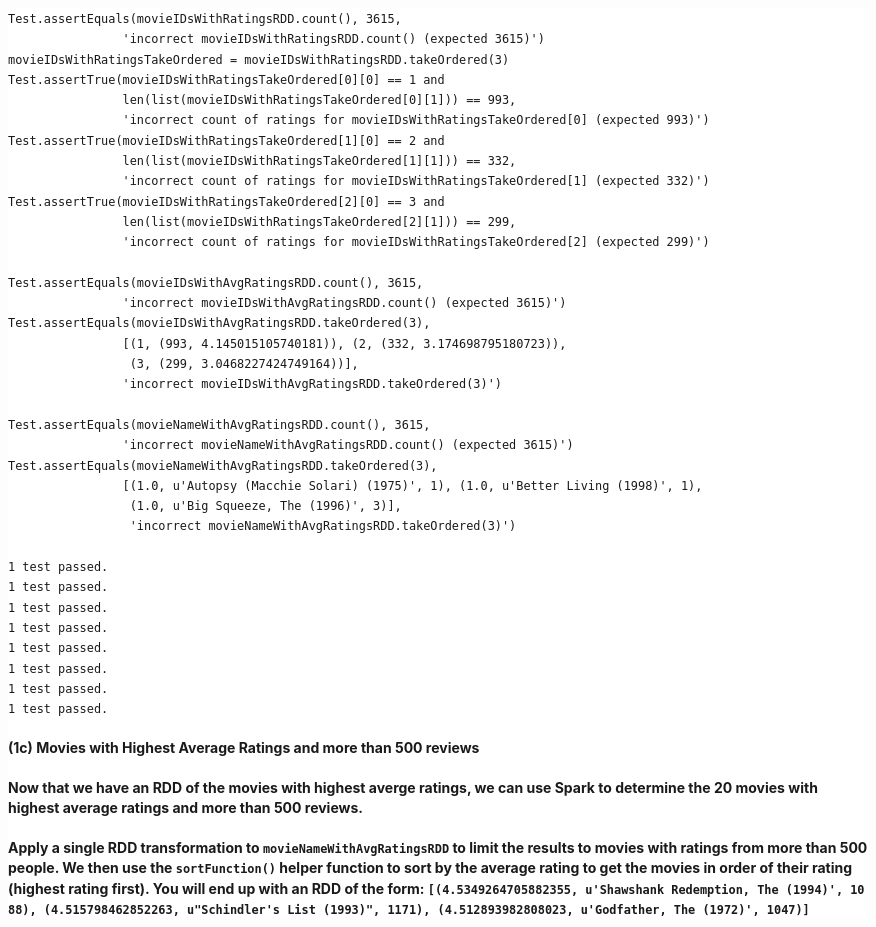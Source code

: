     Test.assertEquals(movieIDsWithRatingsRDD.count(), 3615,
                    'incorrect movieIDsWithRatingsRDD.count() (expected 3615)')
    movieIDsWithRatingsTakeOrdered = movieIDsWithRatingsRDD.takeOrdered(3)
    Test.assertTrue(movieIDsWithRatingsTakeOrdered[0][0] == 1 and
                    len(list(movieIDsWithRatingsTakeOrdered[0][1])) == 993,
                    'incorrect count of ratings for movieIDsWithRatingsTakeOrdered[0] (expected 993)')
    Test.assertTrue(movieIDsWithRatingsTakeOrdered[1][0] == 2 and
                    len(list(movieIDsWithRatingsTakeOrdered[1][1])) == 332,
                    'incorrect count of ratings for movieIDsWithRatingsTakeOrdered[1] (expected 332)')
    Test.assertTrue(movieIDsWithRatingsTakeOrdered[2][0] == 3 and
                    len(list(movieIDsWithRatingsTakeOrdered[2][1])) == 299,
                    'incorrect count of ratings for movieIDsWithRatingsTakeOrdered[2] (expected 299)')
    
    Test.assertEquals(movieIDsWithAvgRatingsRDD.count(), 3615,
                    'incorrect movieIDsWithAvgRatingsRDD.count() (expected 3615)')
    Test.assertEquals(movieIDsWithAvgRatingsRDD.takeOrdered(3),
                    [(1, (993, 4.145015105740181)), (2, (332, 3.174698795180723)),
                     (3, (299, 3.0468227424749164))],
                    'incorrect movieIDsWithAvgRatingsRDD.takeOrdered(3)')
    
    Test.assertEquals(movieNameWithAvgRatingsRDD.count(), 3615,
                    'incorrect movieNameWithAvgRatingsRDD.count() (expected 3615)')
    Test.assertEquals(movieNameWithAvgRatingsRDD.takeOrdered(3),
                    [(1.0, u'Autopsy (Macchie Solari) (1975)', 1), (1.0, u'Better Living (1998)', 1),
                     (1.0, u'Big Squeeze, The (1996)', 3)],
                     'incorrect movieNameWithAvgRatingsRDD.takeOrdered(3)')

    1 test passed.
    1 test passed.
    1 test passed.
    1 test passed.
    1 test passed.
    1 test passed.
    1 test passed.
    1 test passed.


#### **(1c) Movies with Highest Average Ratings and more than 500 reviews**
#### Now that we have an RDD of the movies with highest averge ratings, we can use Spark to determine the 20 movies with highest average ratings and more than 500 reviews.
#### Apply a single RDD transformation to `movieNameWithAvgRatingsRDD` to limit the results to movies with ratings from more than 500 people. We then use the `sortFunction()` helper function to sort by the average rating to get the movies in order of their rating (highest rating first). You will end up with an RDD of the form: `[(4.5349264705882355, u'Shawshank Redemption, The (1994)', 1088), (4.515798462852263, u"Schindler's List (1993)", 1171), (4.512893982808023, u'Godfather, The (1972)', 1047)]`



[mllib]: https://spark.apache.org/mllib/
[sortbykey]: https://spark.apache.org/docs/latest/api/python/pyspark.html#pyspark.RDD.sortByKey
[sortby]: https://spark.apache.org/docs/latest/api/python/pyspark.html#pyspark.RDD.sortBy
[takeordered]: https://spark.apache.org/docs/latest/api/python/pyspark.html#pyspark.RDD.takeOrdered
[mllib]: https://spark.apache.org/mllib/
[collab]: https://en.wikipedia.org/?title=Collaborative_filtering
[collab2]: http://recommender-systems.org/collaborative-filtering/
[videos]: https://courses.edx.org/courses/BerkeleyX/CS100.1x/1T2015/courseware/00eb8b17939b4889a41a6d8d2f35db83/3bd3bba368be4102b40780550d3d8da6/
[slides]: https://courses.edx.org/c4x/BerkeleyX/CS100.1x/asset/Week4Lec8.pdf
[als]: https://en.wikiversity.org/wiki/Least-Squares_Method